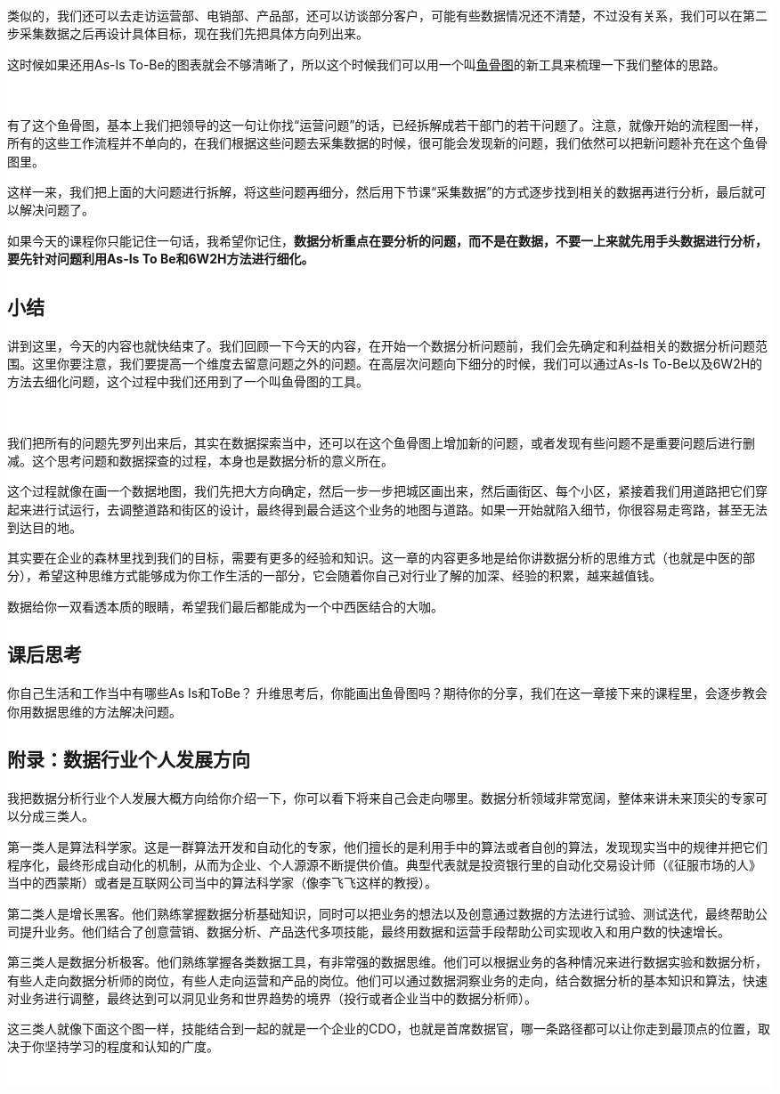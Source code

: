 </ul><p>类似的，我们还可以去走访运营部、电销部、产品部，还可以访谈部分客户，可能有些数据情况还不清楚，不过没有关系，我们可以在第二步采集数据之后再设计具体目标，现在我们先把具体方向列出来。</p><p>这时候如果还用As-Is To-Be的图表就会不够清晰了，所以这个时候我们可以用一个叫<a href="https://baike.baidu.com/item/%E9%B1%BC%E9%AA%A8%E5%9B%BE/6514245?fr=aladdin">鱼骨图</a>的新工具来梳理一下我们整体的思路。</p><p><img src="https://static001.geekbang.org/resource/image/63/13/63c82e51ea5691c128570664db03cb13.jpg?wh=1142x640" alt=""></p><p>有了这个鱼骨图，基本上我们把领导的这一句让你找“运营问题”的话，已经拆解成若干部门的若干问题了。注意，就像开始的流程图一样，所有的这些工作流程并不单向的，在我们根据这些问题去采集数据的时候，很可能会发现新的问题，我们依然可以把新问题补充在这个鱼骨图里。</p><p>这样一来，我们把上面的大问题进行拆解，将这些问题再细分，然后用下节课“采集数据”的方式逐步找到相关的数据再进行分析，最后就可以解决问题了。</p><p>如果今天的课程你只能记住一句话，我希望你记住，<strong>数据分析重点在要分析的问题，而不是在数据，不要一上来就先用手头数据进行分析，要先针对问题利用As-Is To Be和6W2H方法进行细化。</strong></p><h2>小结</h2><p>讲到这里，今天的内容也就快结束了。我们回顾一下今天的内容，在开始一个数据分析问题前，我们会先确定和利益相关的数据分析问题范围。这里你要注意，我们要提高一个维度去留意问题之外的问题。在高层次问题向下细分的时候，我们可以通过As-Is To-Be以及6W2H的方法去细化问题，这个过程中我们还用到了一个叫鱼骨图的工具。</p><p><img src="https://static001.geekbang.org/resource/image/66/a1/6678c9e8b48185e91caaf0eda7bdefa1.jpg?wh=1142x640" alt=""></p><p>我们把所有的问题先罗列出来后，其实在数据探索当中，还可以在这个鱼骨图上增加新的问题，或者发现有些问题不是重要问题后进行删减。这个思考问题和数据探查的过程，本身也是数据分析的意义所在。</p><p>这个过程就像在画一个数据地图，我们先把大方向确定，然后一步一步把城区画出来，然后画街区、每个小区，紧接着我们用道路把它们穿起来进行试运行，去调整道路和街区的设计，最终得到最合适这个业务的地图与道路。如果一开始就陷入细节，你很容易走弯路，甚至无法到达目的地。</p><p>其实要在企业的森林里找到我们的目标，需要有更多的经验和知识。这一章的内容更多地是给你讲数据分析的思维方式（也就是中医的部分），希望这种思维方式能够成为你工作生活的一部分，它会随着你自己对行业了解的加深、经验的积累，越来越值钱。</p><p>数据给你一双看透本质的眼睛，希望我们最后都能成为一个中西医结合的大咖。</p><h2>课后思考</h2><p>你自己生活和工作当中有哪些As Is和ToBe？ 升维思考后，你能画出鱼骨图吗？期待你的分享，我们在这一章接下来的课程里，会逐步教会你用数据思维的方法解决问题。</p><h2>附录：数据行业个人发展方向</h2><p>我把数据分析行业个人发展大概方向给你介绍一下，你可以看下将来自己会走向哪里。数据分析领域非常宽阔，整体来讲未来顶尖的专家可以分成三类人。</p><p>第一类人是算法科学家。这是一群算法开发和自动化的专家，他们擅长的是利用手中的算法或者自创的算法，发现现实当中的规律并把它们程序化，最终形成自动化的机制，从而为企业、个人源源不断提供价值。典型代表就是投资银行里的自动化交易设计师（《征服市场的人》当中的西蒙斯）或者是互联网公司当中的算法科学家（像李飞飞这样的教授）。</p><p>第二类人是增长黑客。他们熟练掌握数据分析基础知识，同时可以把业务的想法以及创意通过数据的方法进行试验、测试迭代，最终帮助公司提升业务。他们结合了创意营销、数据分析、产品迭代多项技能，最终用数据和运营手段帮助公司实现收入和用户数的快速增长。</p><p>第三类人是数据分析极客。他们熟练掌握各类数据工具，有非常强的数据思维。他们可以根据业务的各种情况来进行数据实验和数据分析，有些人走向数据分析师的岗位，有些人走向运营和产品的岗位。他们可以通过数据洞察业务的走向，结合数据分析的基本知识和算法，快速对业务进行调整，最终达到可以洞见业务和世界趋势的境界（投行或者企业当中的数据分析师）。</p><p>这三类人就像下面这个图一样，技能结合到一起的就是一个企业的CDO，也就是首席数据官，哪一条路径都可以让你走到最顶点的位置，取决于你坚持学习的程度和认知的广度。</p><p><img src="https://static001.geekbang.org/resource/image/d2/e5/d203783f424e44def6ced2e1da3a51e5.jpg?wh=744x446" alt=""></p>